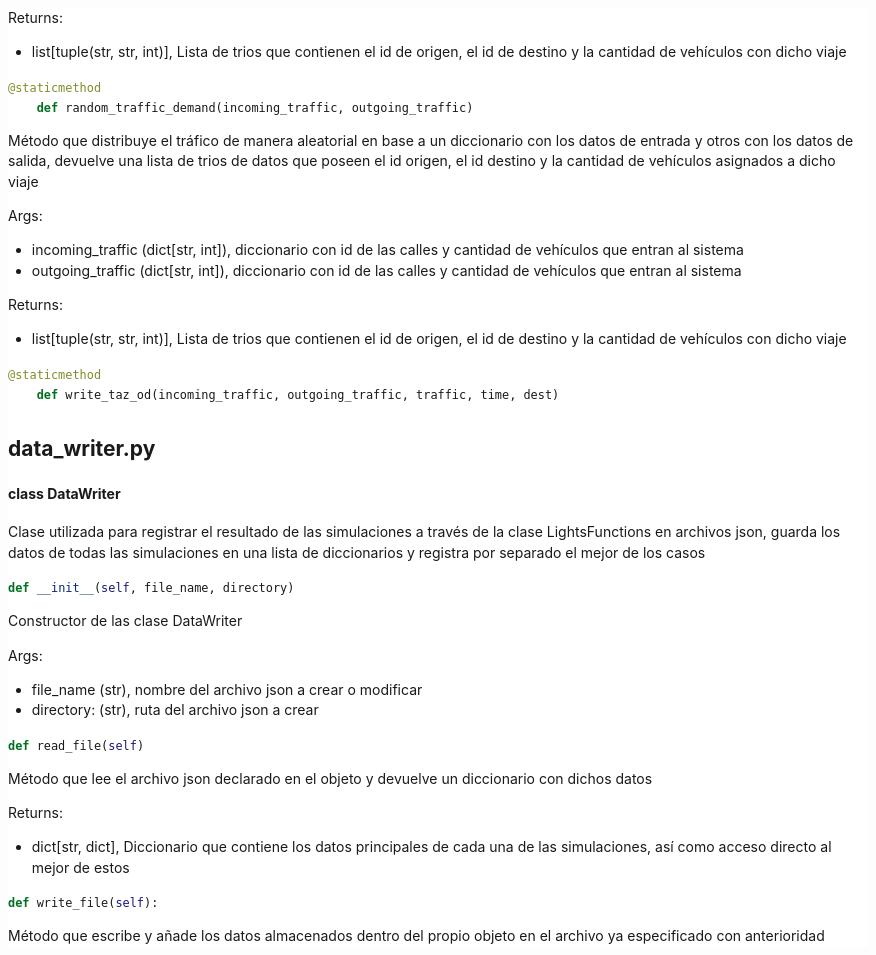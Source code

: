 Returns:
- list[tuple(str, str, int)], Lista de trios que contienen el id de origen, el id de destino y la cantidad de vehículos con dicho viaje

```python
@staticmethod
    def random_traffic_demand(incoming_traffic, outgoing_traffic)
```
Método que distribuye el tráfico de manera aleatorial en base a un diccionario con los datos de entrada y otros con los datos de salida, devuelve una lista de trios de datos que poseen el id origen, el id destino y la cantidad de vehículos asignados a dicho viaje

Args: 
- incoming_traffic (dict[str, int]), diccionario con id de las calles y cantidad de vehículos que entran al sistema
- outgoing_traffic (dict[str, int]), diccionario con id de las calles y cantidad de vehículos que entran al sistema

Returns:
- list[tuple(str, str, int)], Lista de trios que contienen el id de origen, el id de destino y la cantidad de vehículos con dicho viaje

```python
@staticmethod
    def write_taz_od(incoming_traffic, outgoing_traffic, traffic, time, dest)
```


## data\_writer.py

#### class DataWriter
Clase utilizada para registrar el resultado de las simulaciones a través de la clase LightsFunctions en archivos json, guarda los datos de todas las simulaciones en una lista de diccionarios y registra por separado el mejor de los casos

```python
def __init__(self, file_name, directory)
```
Constructor de las clase DataWriter

Args:
- file_name (str), nombre del archivo json a crear o modificar
- directory: (str), ruta del archivo json a crear

```python
def read_file(self)
```
Método que lee el archivo json declarado en el objeto y devuelve un diccionario con dichos datos

Returns:
- dict[str, dict], Diccionario que contiene los datos principales de cada una de las simulaciones, así como acceso directo al mejor de estos

```python
def write_file(self):
```
Método que escribe y añade los datos almacenados dentro del propio objeto en el archivo ya especificado con anterioridad
